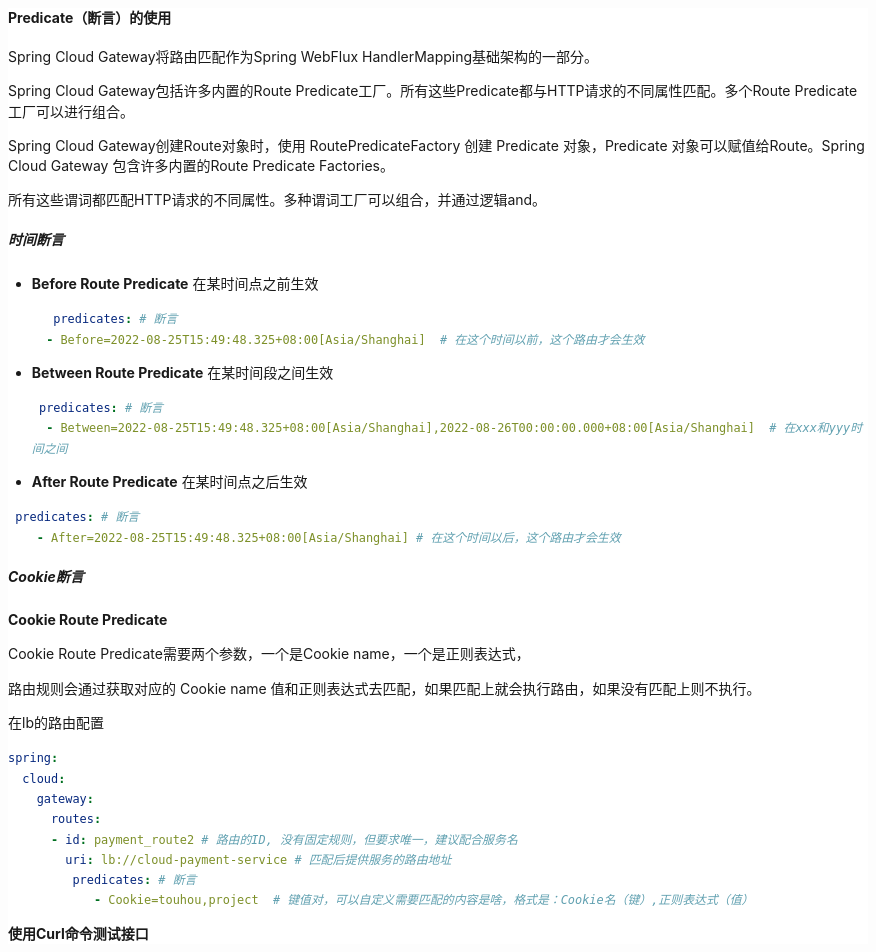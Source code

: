 

#### Predicate（断言）的使用

Spring Cloud Gateway将路由匹配作为Spring WebFlux HandlerMapping基础架构的一部分。

Spring Cloud Gateway包括许多内置的Route Predicate工厂。所有这些Predicate都与HTTP请求的不同属性匹配。多个Route Predicate工厂可以进行组合。

Spring Cloud Gateway创建Route对象时，使用 RoutePredicateFactory 创建 Predicate 对象，Predicate 对象可以赋值给Route。Spring Cloud Gateway 包含许多内置的Route Predicate Factories。

所有这些谓词都匹配HTTP请求的不同属性。多种谓词工厂可以组合，并通过逻辑and。

##### 时间断言

* **Before Route Predicate**    在某时间点之前生效

  ~~~yaml
     predicates: # 断言
  	- Before=2022-08-25T15:49:48.325+08:00[Asia/Shanghai]  # 在这个时间以前，这个路由才会生效
  ~~~

* **Between Route Predicate**   在某时间段之间生效

  ~~~yaml
   predicates: # 断言
  	- Between=2022-08-25T15:49:48.325+08:00[Asia/Shanghai],2022-08-26T00:00:00.000+08:00[Asia/Shanghai]  # 在xxx和yyy时间之间
  ~~~

* **After Route Predicate**   在某时间点之后生效

~~~yaml
 predicates: # 断言
	- After=2022-08-25T15:49:48.325+08:00[Asia/Shanghai] # 在这个时间以后，这个路由才会生效
~~~



##### Cookie断言

**Cookie Route Predicate**

Cookie Route Predicate需要两个参数，一个是Cookie name，一个是正则表达式，

路由规则会通过获取对应的 Cookie name 值和正则表达式去匹配，如果匹配上就会执行路由，如果没有匹配上则不执行。

在lb的路由配置

~~~yaml
spring:
  cloud:
    gateway:
      routes:
      - id: payment_route2 # 路由的ID, 没有固定规则，但要求唯一，建议配合服务名     
        uri: lb://cloud-payment-service # 匹配后提供服务的路由地址
         predicates: # 断言
            - Cookie=touhou,project  # 键值对，可以自定义需要匹配的内容是啥，格式是：Cookie名（键）,正则表达式（值） 
~~~

**使用Curl命令测试接口**

